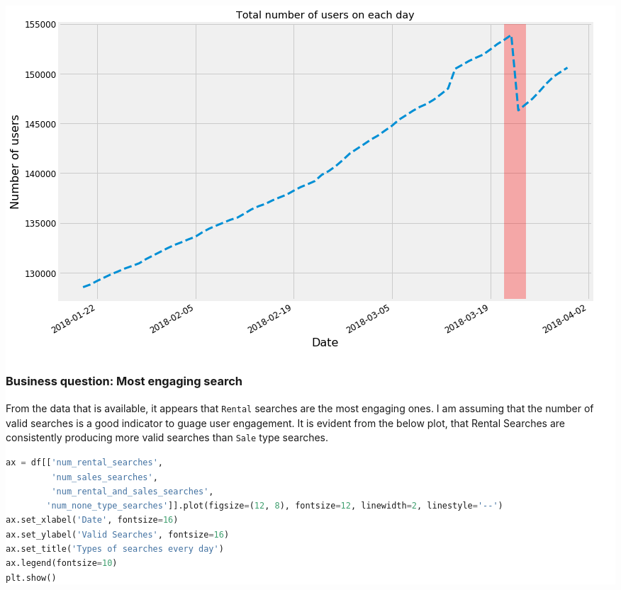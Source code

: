 
![png](Report_Shravan_Kuchkula_files/Report_Shravan_Kuchkula_11_0.png)


### Business question: Most engaging search
From the data that is available, it appears that `Rental` searches are the most engaging ones. I am assuming that the number of valid searches is a good indicator to guage user engagement. It is evident from the below plot, that Rental Searches are consistently producing more valid searches than `Sale` type searches.


```python
ax = df[['num_rental_searches',
         'num_sales_searches',
         'num_rental_and_sales_searches',
        'num_none_type_searches']].plot(figsize=(12, 8), fontsize=12, linewidth=2, linestyle='--')
ax.set_xlabel('Date', fontsize=16)
ax.set_ylabel('Valid Searches', fontsize=16)
ax.set_title('Types of searches every day')
ax.legend(fontsize=10)
plt.show()
```

